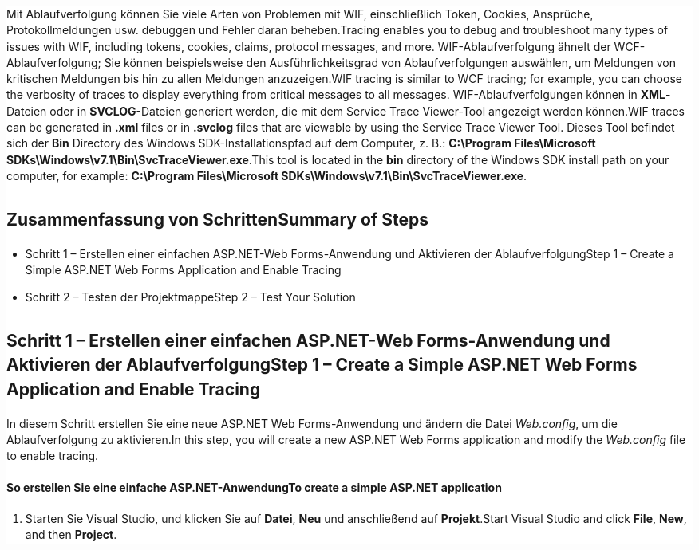  <span data-ttu-id="609df-126">Mit Ablaufverfolgung können Sie viele Arten von Problemen mit WIF, einschließlich Token, Cookies, Ansprüche, Protokollmeldungen usw. debuggen und Fehler daran beheben.</span><span class="sxs-lookup"><span data-stu-id="609df-126">Tracing enables you to debug and troubleshoot many types of issues with WIF, including tokens, cookies, claims, protocol messages, and more.</span></span> <span data-ttu-id="609df-127">WIF-Ablaufverfolgung ähnelt der WCF-Ablaufverfolgung; Sie können beispielsweise den Ausführlichkeitsgrad von Ablaufverfolgungen auswählen, um Meldungen von kritischen Meldungen bis hin zu allen Meldungen anzuzeigen.</span><span class="sxs-lookup"><span data-stu-id="609df-127">WIF tracing is similar to WCF tracing; for example, you can choose the verbosity of traces to display everything from critical messages to all messages.</span></span> <span data-ttu-id="609df-128">WIF-Ablaufverfolgungen können in **XML**-Dateien oder in **SVCLOG**-Dateien generiert werden, die mit dem Service Trace Viewer-Tool angezeigt werden können.</span><span class="sxs-lookup"><span data-stu-id="609df-128">WIF traces can be generated in **.xml** files or in **.svclog** files that are viewable by using the Service Trace Viewer Tool.</span></span> <span data-ttu-id="609df-129">Dieses Tool befindet sich der **Bin** Directory des Windows SDK-Installationspfad auf dem Computer, z. B.: **C:\Program Files\Microsoft SDKs\Windows\v7.1\Bin\SvcTraceViewer.exe**.</span><span class="sxs-lookup"><span data-stu-id="609df-129">This tool is located in the **bin** directory of the Windows SDK install path on your computer, for example: **C:\Program Files\Microsoft SDKs\Windows\v7.1\Bin\SvcTraceViewer.exe**.</span></span>  
  
## <a name="summary-of-steps"></a><span data-ttu-id="609df-130">Zusammenfassung von Schritten</span><span class="sxs-lookup"><span data-stu-id="609df-130">Summary of Steps</span></span>  
  
-   <span data-ttu-id="609df-131">Schritt 1 – Erstellen einer einfachen ASP.NET-Web Forms-Anwendung und Aktivieren der Ablaufverfolgung</span><span class="sxs-lookup"><span data-stu-id="609df-131">Step 1 – Create a Simple ASP.NET Web Forms Application and Enable Tracing</span></span>  
  
-   <span data-ttu-id="609df-132">Schritt 2 – Testen der Projektmappe</span><span class="sxs-lookup"><span data-stu-id="609df-132">Step 2 – Test Your Solution</span></span>  
  
## <a name="step-1--create-a-simple-aspnet-web-forms-application-and-enable-tracing"></a><span data-ttu-id="609df-133">Schritt 1 – Erstellen einer einfachen ASP.NET-Web Forms-Anwendung und Aktivieren der Ablaufverfolgung</span><span class="sxs-lookup"><span data-stu-id="609df-133">Step 1 – Create a Simple ASP.NET Web Forms Application and Enable Tracing</span></span>  
 <span data-ttu-id="609df-134">In diesem Schritt erstellen Sie eine neue ASP.NET Web Forms-Anwendung und ändern die Datei *Web.config*, um die Ablaufverfolgung zu aktivieren.</span><span class="sxs-lookup"><span data-stu-id="609df-134">In this step, you will create a new ASP.NET Web Forms application and modify the *Web.config* file to enable tracing.</span></span>  
  
#### <a name="to-create-a-simple-aspnet-application"></a><span data-ttu-id="609df-135">So erstellen Sie eine einfache ASP.NET-Anwendung</span><span class="sxs-lookup"><span data-stu-id="609df-135">To create a simple ASP.NET application</span></span>  
  
1.  <span data-ttu-id="609df-136">Starten Sie Visual Studio, und klicken Sie auf **Datei**, **Neu** und anschließend auf **Projekt**.</span><span class="sxs-lookup"><span data-stu-id="609df-136">Start Visual Studio and click **File**, **New**, and then **Project**.</span></span>  
  